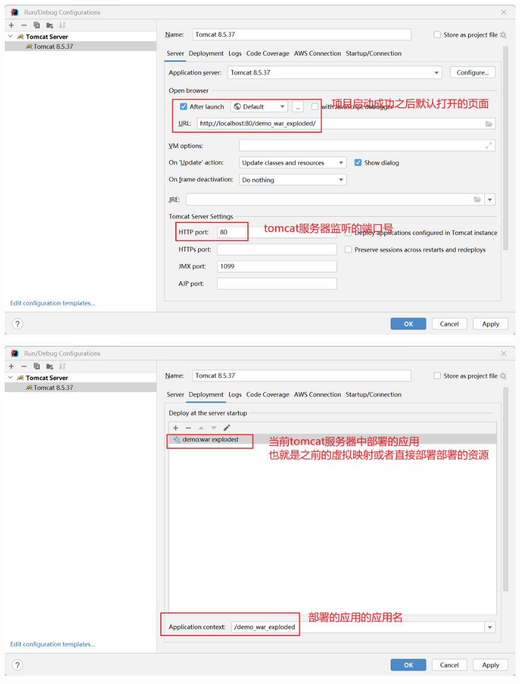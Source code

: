 ![image-20240305204221116](image/image-20240305204221116.png)

![image-20240305204322337](image/image-20240305204322337.png)
